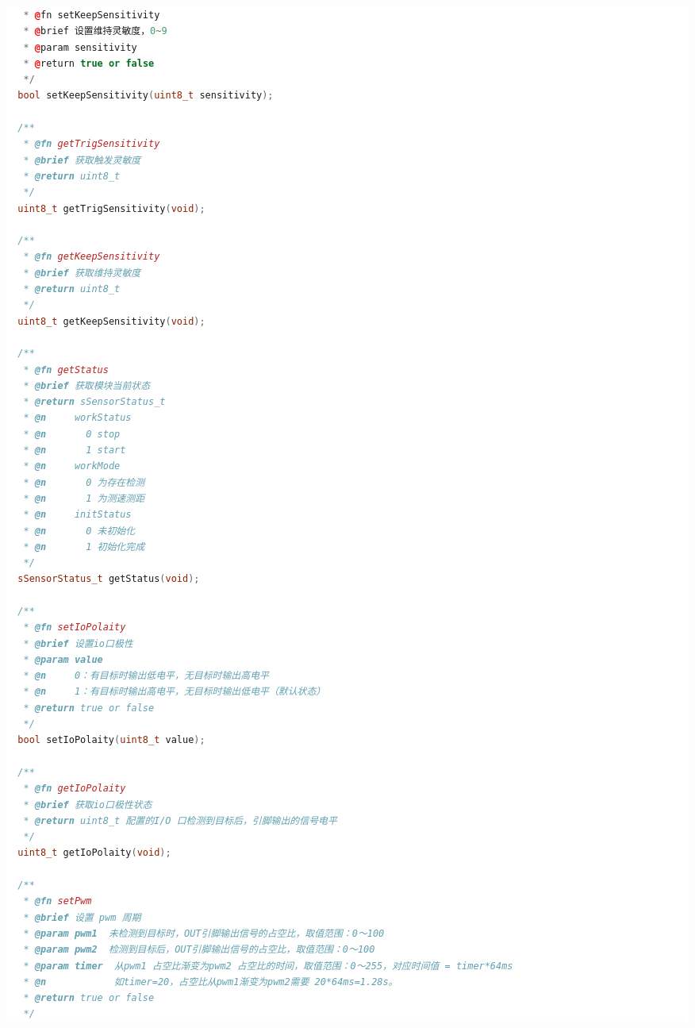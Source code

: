 ```C++
   * @fn setKeepSensitivity
   * @brief 设置维持灵敏度，0~9
   * @param sensitivity 
   * @return true or false 
   */
  bool setKeepSensitivity(uint8_t sensitivity);

  /**
   * @fn getTrigSensitivity
   * @brief 获取触发灵敏度
   * @return uint8_t 
   */
  uint8_t getTrigSensitivity(void);

  /**
   * @fn getKeepSensitivity
   * @brief 获取维持灵敏度
   * @return uint8_t 
   */
  uint8_t getKeepSensitivity(void);

  /**
   * @fn getStatus
   * @brief 获取模块当前状态
   * @return sSensorStatus_t 
   * @n     workStatus
   * @n       0 stop
   * @n       1 start
   * @n     workMode
   * @n       0 为存在检测
   * @n       1 为测速测距
   * @n     initStatus
   * @n       0 未初始化
   * @n       1 初始化完成
   */
  sSensorStatus_t getStatus(void);

  /**
   * @fn setIoPolaity
   * @brief 设置io口极性
   * @param value
   * @n     0：有目标时输出低电平，无目标时输出高电平
   * @n     1：有目标时输出高电平，无目标时输出低电平（默认状态）
   * @return true or false 
   */
  bool setIoPolaity(uint8_t value);

  /**
   * @fn getIoPolaity
   * @brief 获取io口极性状态
   * @return uint8_t 配置的I/O 口检测到目标后，引脚输出的信号电平
   */
  uint8_t getIoPolaity(void);

  /**
   * @fn setPwm
   * @brief 设置 pwm 周期
   * @param pwm1  未检测到目标时，OUT引脚输出信号的占空比，取值范围：0～100
   * @param pwm2  检测到目标后，OUT引脚输出信号的占空比，取值范围：0～100
   * @param timer  从pwm1 占空比渐变为pwm2 占空比的时间，取值范围：0～255，对应时间值 = timer*64ms
   * @n            如timer=20，占空比从pwm1渐变为pwm2需要 20*64ms=1.28s。
   * @return true or false 
   */
```